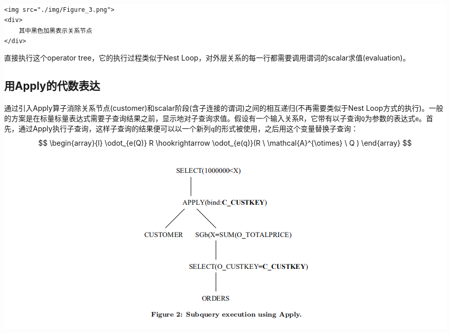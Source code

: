     <img src="./img/Figure_3.png">
    <div>
        其中黑色加黑表示关系节点
    </div>
</center>

直接执行这个operator tree，它的执行过程类似于Nest Loop，对外层关系的每一行都需要调用谓词的scalar求值(evaluation)。



## 用Apply的代数表达

通过引入Apply算子消除关系节点(customer)和scalar阶段(含子连接的谓词)之间的相互递归(不再需要类似于Nest Loop方式的执行)。一般的方案是在标量标量表达式需要子查询结果之前，显示地对子查询求值。假设有一个输入关系R，它带有以子查询`Q`为参数的表达式`e`。首先，通过Apply执行子查询，这样子查询的结果便可以以一个新列`q`的形式被使用，之后用这个变量替换子查询：
$$
\begin{array}{l}
\odot_{e(Q)} R \hookrightarrow \odot_{e(q)}(R \ \mathcal{A}^{\otimes} \ Q )
\end{array}
$$

<center>
    <img src="./img/Figure_2.png">
</center>
